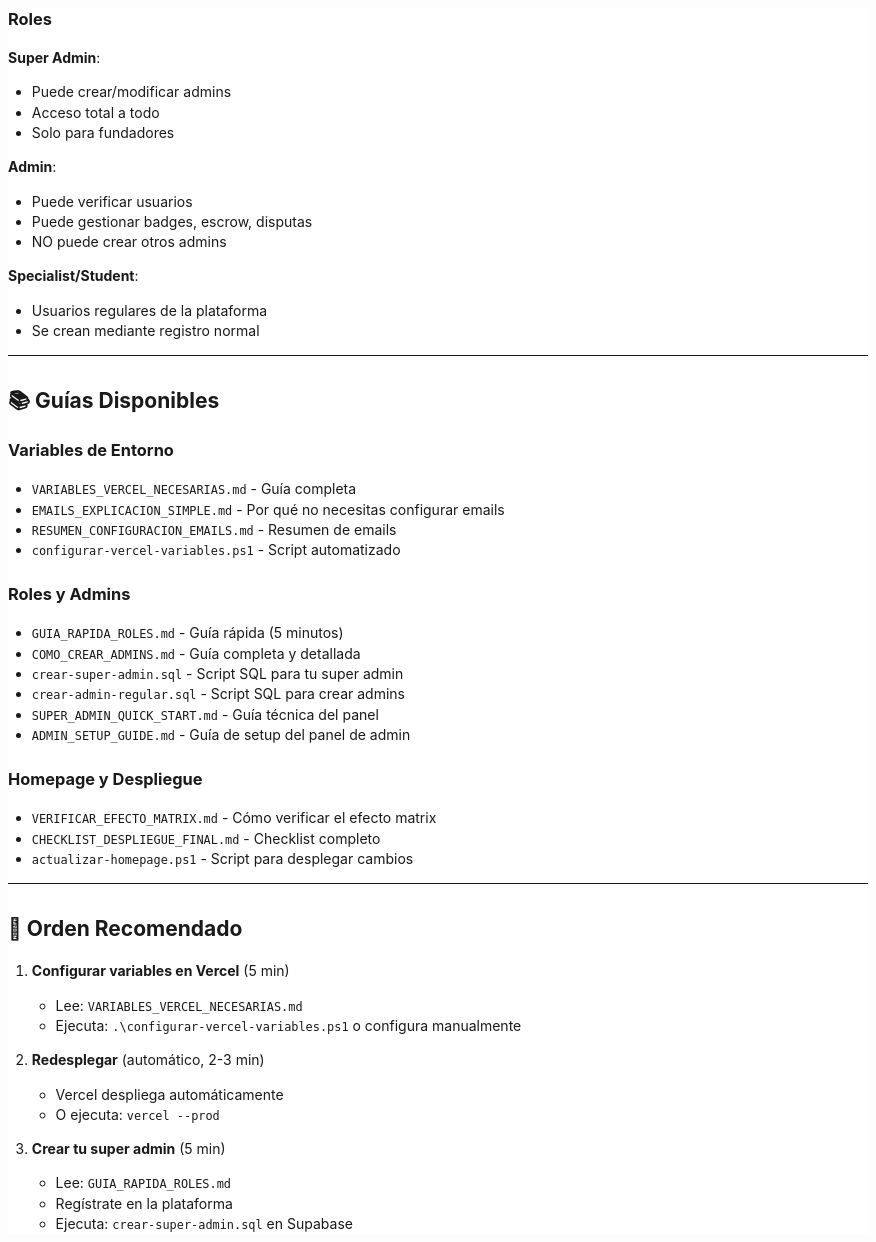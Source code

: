 ### Roles

**Super Admin**:
- Puede crear/modificar admins
- Acceso total a todo
- Solo para fundadores

**Admin**:
- Puede verificar usuarios
- Puede gestionar badges, escrow, disputas
- NO puede crear otros admins

**Specialist/Student**:
- Usuarios regulares de la plataforma
- Se crean mediante registro normal

---

## 📚 Guías Disponibles

### Variables de Entorno
- `VARIABLES_VERCEL_NECESARIAS.md` - Guía completa
- `EMAILS_EXPLICACION_SIMPLE.md` - Por qué no necesitas configurar emails
- `RESUMEN_CONFIGURACION_EMAILS.md` - Resumen de emails
- `configurar-vercel-variables.ps1` - Script automatizado

### Roles y Admins
- `GUIA_RAPIDA_ROLES.md` - Guía rápida (5 minutos)
- `COMO_CREAR_ADMINS.md` - Guía completa y detallada
- `crear-super-admin.sql` - Script SQL para tu super admin
- `crear-admin-regular.sql` - Script SQL para crear admins
- `SUPER_ADMIN_QUICK_START.md` - Guía técnica del panel
- `ADMIN_SETUP_GUIDE.md` - Guía de setup del panel de admin

### Homepage y Despliegue
- `VERIFICAR_EFECTO_MATRIX.md` - Cómo verificar el efecto matrix
- `CHECKLIST_DESPLIEGUE_FINAL.md` - Checklist completo
- `actualizar-homepage.ps1` - Script para desplegar cambios

---

## 🚀 Orden Recomendado

1. **Configurar variables en Vercel** (5 min)
   - Lee: `VARIABLES_VERCEL_NECESARIAS.md`
   - Ejecuta: `.\configurar-vercel-variables.ps1` o configura manualmente

2. **Redesplegar** (automático, 2-3 min)
   - Vercel despliega automáticamente
   - O ejecuta: `vercel --prod`

3. **Crear tu super admin** (5 min)
   - Lee: `GUIA_RAPIDA_ROLES.md`
   - Regístrate en la plataforma
   - Ejecuta: `crear-super-admin.sql` en Supabase
